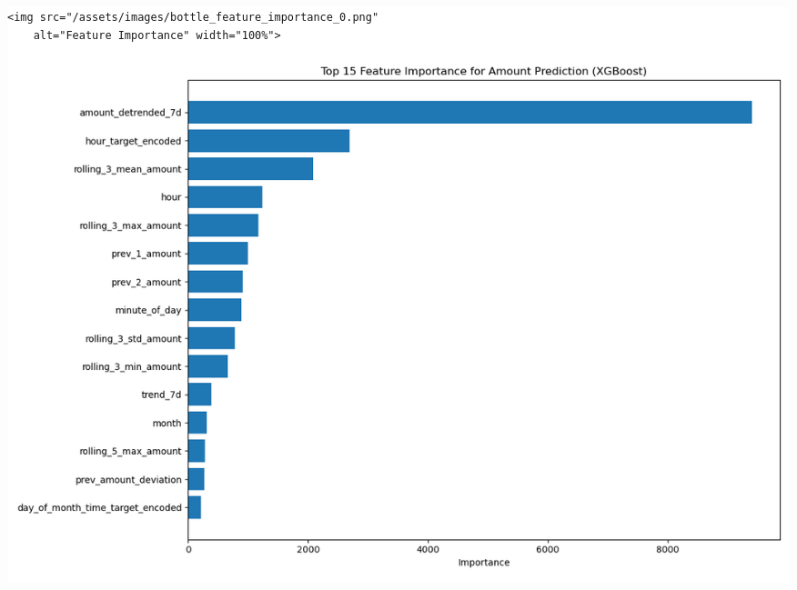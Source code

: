     <img src="/assets/images/bottle_feature_importance_0.png"
        alt="Feature Importance" width="100%">
<img src="/assets/images/bottle_feature_importance_1.png"
        alt="Feature Importance" width="100%">